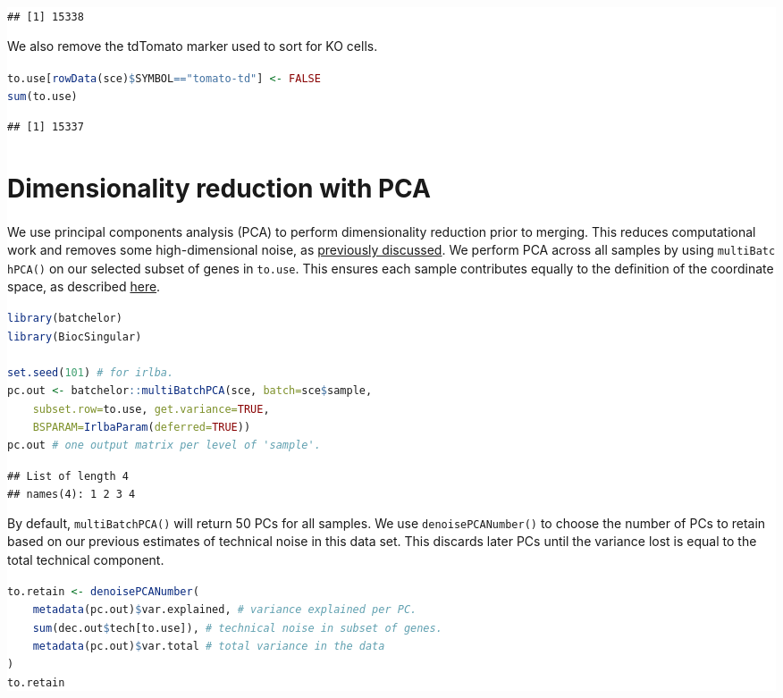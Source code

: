```
## [1] 15338
```

We also remove the tdTomato marker used to sort for KO cells.


```r
to.use[rowData(sce)$SYMBOL=="tomato-td"] <- FALSE
sum(to.use)
```

```
## [1] 15337
```

# Dimensionality reduction with PCA

We use principal components analysis (PCA) to perform dimensionality reduction prior to merging.
This reduces computational work and removes some high-dimensional noise, as [previously discussed](https://bioconductor.org/packages/3.9/simpleSingleCell/vignettes/reads.html#denoising-expression-values-using-pca).
We perform PCA across all samples by using `multiBatchPCA()` on our selected subset of genes in `to.use`.
This ensures each sample contributes equally to the definition of the coordinate space, as described [here](https://bioconductor.org/packages/3.9/simpleSingleCell/vignettes/batch.html#hierarchical-merging).


```r
library(batchelor)
library(BiocSingular)

set.seed(101) # for irlba.
pc.out <- batchelor::multiBatchPCA(sce, batch=sce$sample, 
    subset.row=to.use, get.variance=TRUE,
    BSPARAM=IrlbaParam(deferred=TRUE))
pc.out # one output matrix per level of 'sample'.
```

```
## List of length 4
## names(4): 1 2 3 4
```

By default, `multiBatchPCA()` will return 50 PCs for all samples.
We use `denoisePCANumber()` to choose the number of PCs to retain based on our previous estimates of technical noise in this data set.
This discards later PCs until the variance lost is equal to the total technical component.


```r
to.retain <- denoisePCANumber(
    metadata(pc.out)$var.explained, # variance explained per PC.
    sum(dec.out$tech[to.use]), # technical noise in subset of genes.
    metadata(pc.out)$var.total # total variance in the data
)
to.retain
```

